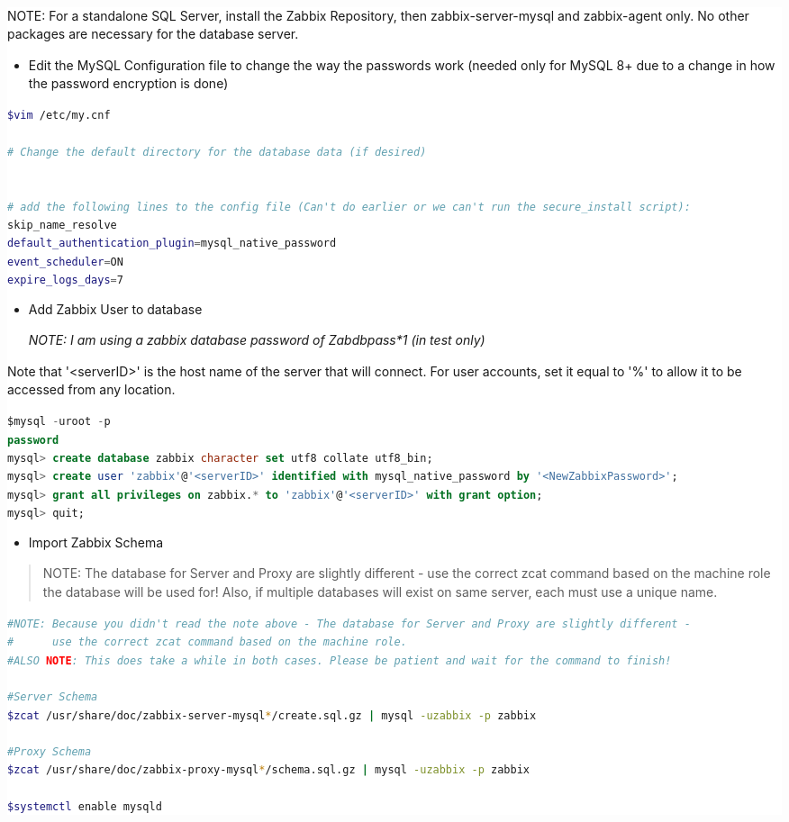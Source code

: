 NOTE: For a standalone SQL Server, install the Zabbix Repository, then zabbix-server-mysql and zabbix-agent only. No other packages are necessary for the database server.

- Edit the MySQL Configuration file to change the way the passwords work (needed only for MySQL 8+ due to a change in how the password encryption is done)

```bash
$vim /etc/my.cnf

# Change the default directory for the database data (if desired)


# add the following lines to the config file (Can't do earlier or we can't run the secure_install script):
skip_name_resolve
default_authentication_plugin=mysql_native_password
event_scheduler=ON
expire_logs_days=7
```

- Add Zabbix User to database

  *NOTE: I am using a zabbix database password of Zabdbpass\*1 (in test only)*
  
Note that '\<serverID>' is the host name of the server that will connect.  For user accounts, set it equal to '%' to allow it to be accessed from any location.
```sql
$mysql -uroot -p
password
mysql> create database zabbix character set utf8 collate utf8_bin;
mysql> create user 'zabbix'@'<serverID>' identified with mysql_native_password by '<NewZabbixPassword>';
mysql> grant all privileges on zabbix.* to 'zabbix'@'<serverID>' with grant option;
mysql> quit;
```

- Import Zabbix Schema

> NOTE: The database for Server and Proxy are slightly different - use the correct zcat command based on the machine role the database will be used for!  Also, if multiple databases will exist on same server, each must use a unique name.

```bash
#NOTE: Because you didn't read the note above - The database for Server and Proxy are slightly different -
#      use the correct zcat command based on the machine role.
#ALSO NOTE: This does take a while in both cases. Please be patient and wait for the command to finish!

#Server Schema
$zcat /usr/share/doc/zabbix-server-mysql*/create.sql.gz | mysql -uzabbix -p zabbix

#Proxy Schema
$zcat /usr/share/doc/zabbix-proxy-mysql*/schema.sql.gz | mysql -uzabbix -p zabbix

$systemctl enable mysqld
```
